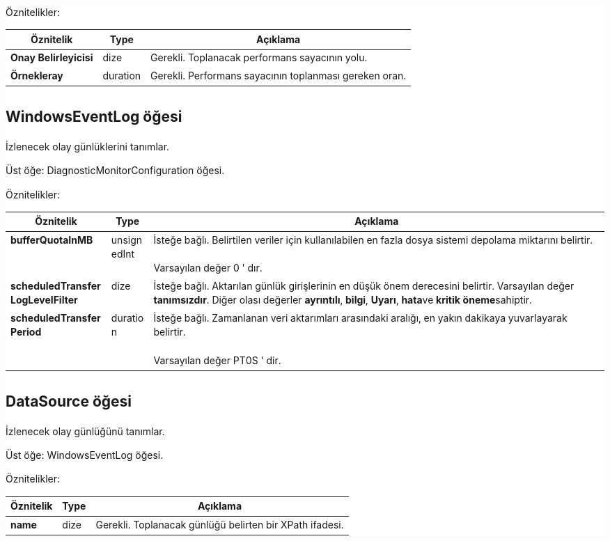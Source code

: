  Öznitelikler:  

|Öznitelik|Type|Açıklama|  
|---------------|----------|-----------------|  
|**Onay Belirleyicisi**|dize|Gerekli. Toplanacak performans sayacının yolu.|  
|**Örnekleray**|duration|Gerekli. Performans sayacının toplanması gereken oran.|  

## <a name="windowseventlog-element"></a>WindowsEventLog öğesi  
 İzlenecek olay günlüklerini tanımlar.

 Üst öğe: DiagnosticMonitorConfiguration öğesi.

  Öznitelikler:

|Öznitelik|Type|Açıklama|  
|---------------|----------|-----------------|  
|**bufferQuotaInMB**|unsignedInt|İsteğe bağlı. Belirtilen veriler için kullanılabilen en fazla dosya sistemi depolama miktarını belirtir.<br /><br /> Varsayılan değer 0 ' dır.|  
|**scheduledTransferLogLevelFilter**|dize|İsteğe bağlı. Aktarılan günlük girişlerinin en düşük önem derecesini belirtir. Varsayılan değer **tanımsızdır**. Diğer olası değerler **ayrıntılı**, **bilgi**, **Uyarı**, **hata**ve **kritik öneme**sahiptir.|  
|**scheduledTransferPeriod**|duration|İsteğe bağlı. Zamanlanan veri aktarımları arasındaki aralığı, en yakın dakikaya yuvarlayarak belirtir.<br /><br /> Varsayılan değer PT0S ' dir.|  

## <a name="datasource-element"></a>DataSource öğesi  
 İzlenecek olay günlüğünü tanımlar.

 Üst öğe: WindowsEventLog öğesi.  

 Öznitelikler:

|Öznitelik|Type|Açıklama|  
|---------------|----------|-----------------|  
|**name**|dize|Gerekli. Toplanacak günlüğü belirten bir XPath ifadesi.|  

